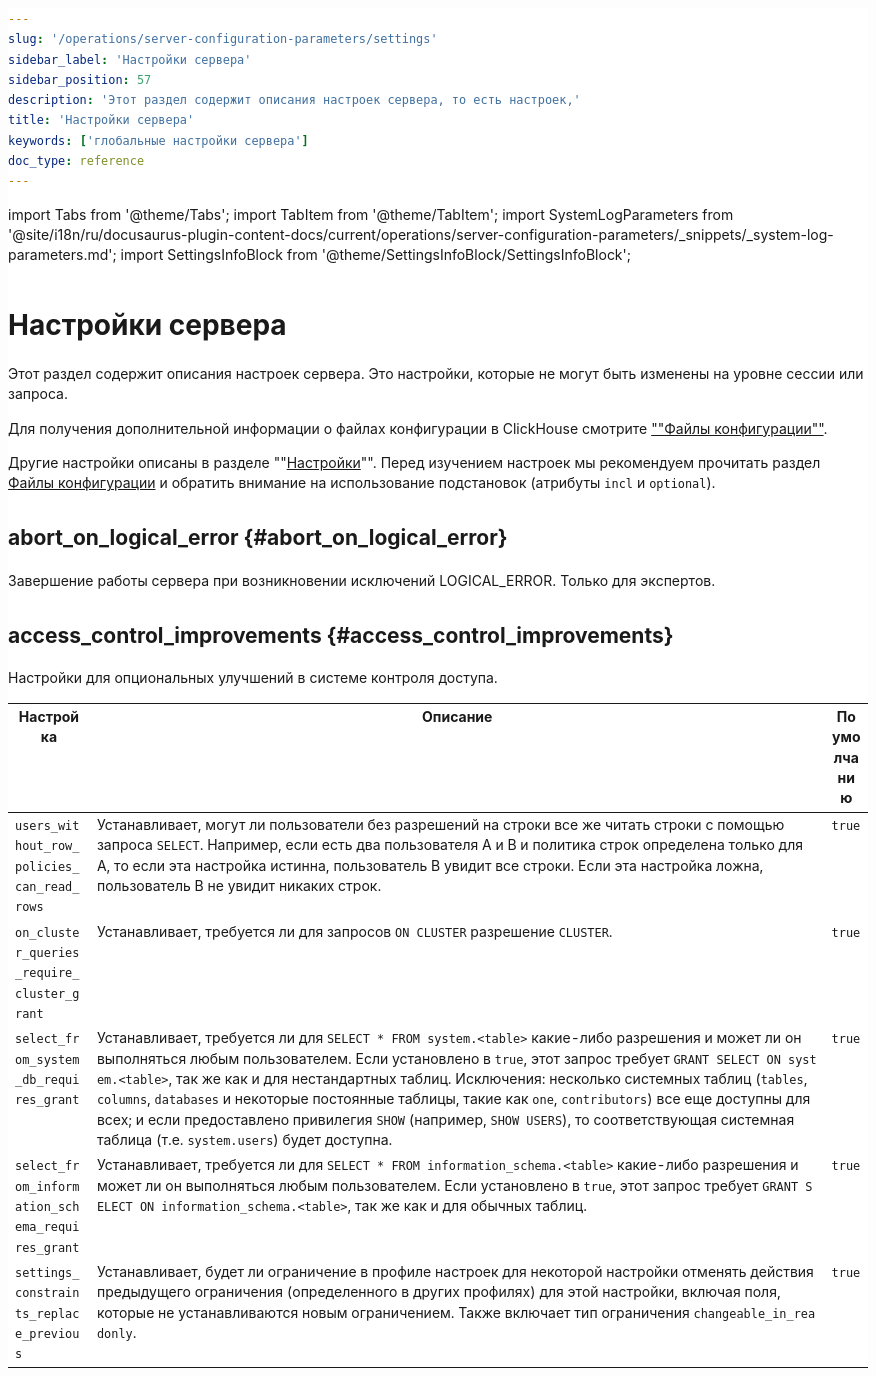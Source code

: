 ```yaml
---
slug: '/operations/server-configuration-parameters/settings'
sidebar_label: 'Настройки сервера'
sidebar_position: 57
description: 'Этот раздел содержит описания настроек сервера, то есть настроек,'
title: 'Настройки сервера'
keywords: ['глобальные настройки сервера']
doc_type: reference
---
```

import Tabs from '@theme/Tabs';
import TabItem from '@theme/TabItem';
import SystemLogParameters from '@site/i18n/ru/docusaurus-plugin-content-docs/current/operations/server-configuration-parameters/_snippets/_system-log-parameters.md';
import SettingsInfoBlock from '@theme/SettingsInfoBlock/SettingsInfoBlock';


# Настройки сервера

Этот раздел содержит описания настроек сервера. Это настройки, которые не могут быть изменены на уровне сессии или запроса.

Для получения дополнительной информации о файлах конфигурации в ClickHouse смотрите [""Файлы конфигурации""](/operations/configuration-files).

Другие настройки описаны в разделе ""[Настройки](/operations/settings/overview)"".
Перед изучением настроек мы рекомендуем прочитать раздел [Файлы конфигурации](/operations/configuration-files) и обратить внимание на использование подстановок (атрибуты `incl` и `optional`).
## abort_on_logical_error {#abort_on_logical_error} 

<SettingsInfoBlock type="Bool" default_value="0" />Завершение работы сервера при возникновении исключений LOGICAL_ERROR. Только для экспертов.
## access_control_improvements {#access_control_improvements} 

Настройки для опциональных улучшений в системе контроля доступа.

| Настройка                                         | Описание                                                                                                                                                                                                                                                                                                                                                                                                                                                                                                      | По умолчанию |
|---------------------------------------------------|------------------------------------------------------------------------------------------------------------------------------------------------------------------------------------------------------------------------------------------------------------------------------------------------------------------------------------------------------------------------------------------------------------------------------------------------------------------------------------------------------------------|--------------|
| `users_without_row_policies_can_read_rows`        | Устанавливает, могут ли пользователи без разрешений на строки все же читать строки с помощью запроса `SELECT`. Например, если есть два пользователя A и B и политика строк определена только для A, то если эта настройка истинна, пользователь B увидит все строки. Если эта настройка ложна, пользователь B не увидит никаких строк.                                                                                                                                           | `true`       |
| `on_cluster_queries_require_cluster_grant`        | Устанавливает, требуется ли для запросов `ON CLUSTER` разрешение `CLUSTER`.                                                                                                                                                                                                                                                                                                                                                                                                                                                   | `true`       |
| `select_from_system_db_requires_grant`            | Устанавливает, требуется ли для `SELECT * FROM system.<table>` какие-либо разрешения и может ли он выполняться любым пользователем. Если установлено в `true`, этот запрос требует `GRANT SELECT ON system.<table>`, так же как и для нестандартных таблиц. Исключения: несколько системных таблиц (`tables`, `columns`, `databases` и некоторые постоянные таблицы, такие как `one`, `contributors`) все еще доступны для всех; и если предоставлено привилегия `SHOW` (например, `SHOW USERS`), то соответствующая системная таблица (т.е. `system.users`) будет доступна. | `true`       |
| `select_from_information_schema_requires_grant`   | Устанавливает, требуется ли для `SELECT * FROM information_schema.<table>` какие-либо разрешения и может ли он выполняться любым пользователем. Если установлено в `true`, этот запрос требует `GRANT SELECT ON information_schema.<table>`, так же как и для обычных таблиц.                                                                                                                                                                                                                                                            | `true`       |
| `settings_constraints_replace_previous`           | Устанавливает, будет ли ограничение в профиле настроек для некоторой настройки отменять действия предыдущего ограничения (определенного в других профилях) для этой настройки, включая поля, которые не устанавливаются новым ограничением. Также включает тип ограничения `changeable_in_readonly`.                                                                                                                                                                                                               | `true`       |
